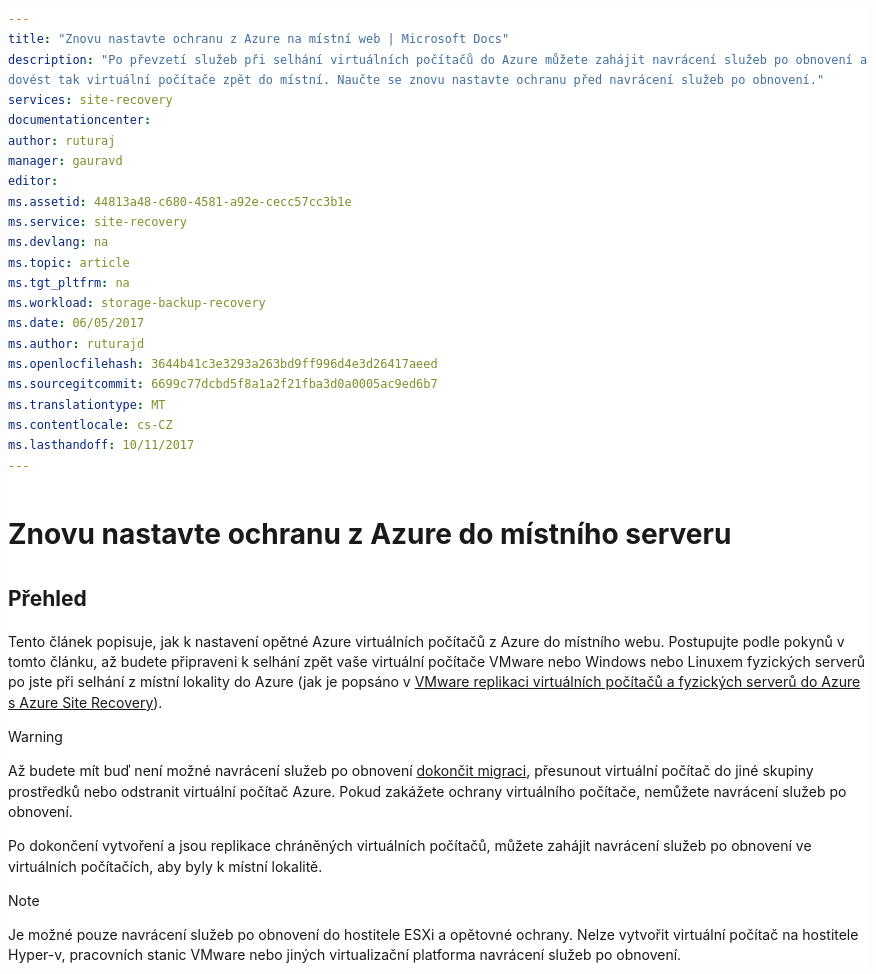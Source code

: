 ```yaml
---
title: "Znovu nastavte ochranu z Azure na místní web | Microsoft Docs"
description: "Po převzetí služeb při selhání virtuálních počítačů do Azure můžete zahájit navrácení služeb po obnovení a dovést tak virtuální počítače zpět do místní. Naučte se znovu nastavte ochranu před navrácení služeb po obnovení."
services: site-recovery
documentationcenter: 
author: ruturaj
manager: gauravd
editor: 
ms.assetid: 44813a48-c680-4581-a92e-cecc57cc3b1e
ms.service: site-recovery
ms.devlang: na
ms.topic: article
ms.tgt_pltfrm: na
ms.workload: storage-backup-recovery
ms.date: 06/05/2017
ms.author: ruturajd
ms.openlocfilehash: 3644b41c3e3293a263bd9ff996d4e3d26417aeed
ms.sourcegitcommit: 6699c77dcbd5f8a1a2f21fba3d0a0005ac9ed6b7
ms.translationtype: MT
ms.contentlocale: cs-CZ
ms.lasthandoff: 10/11/2017
---
```

# <a name="reprotect-from-azure-to-an-on-premises-site"></a>Znovu nastavte ochranu z Azure do místního serveru



## <a name="overview"></a>Přehled
Tento článek popisuje, jak k nastavení opětné Azure virtuálních počítačů z Azure do místního webu. Postupujte podle pokynů v tomto článku, až budete připraveni k selhání zpět vaše virtuální počítače VMware nebo Windows nebo Linuxem fyzických serverů po jste při selhání z místní lokality do Azure (jak je popsáno v [VMware replikaci virtuálních počítačů a fyzických serverů do Azure s Azure Site Recovery](site-recovery-failover.md)).

> [!WARNING]
> Až budete mít buď není možné navrácení služeb po obnovení [dokončit migraci](site-recovery-migrate-to-azure.md#what-do-we-mean-by-migration), přesunout virtuální počítač do jiné skupiny prostředků nebo odstranit virtuální počítač Azure. Pokud zakážete ochrany virtuálního počítače, nemůžete navrácení služeb po obnovení.


Po dokončení vytvoření a jsou replikace chráněných virtuálních počítačů, můžete zahájit navrácení služeb po obnovení ve virtuálních počítačích, aby byly k místní lokalitě.

> [!NOTE]
> Je možné pouze navrácení služeb po obnovení do hostitele ESXi a opětovné ochrany. Nelze vytvořit virtuální počítač na hostitele Hyper-v, pracovních stanic VMware nebo jiných virtualizační platforma navrácení služeb po obnovení.
